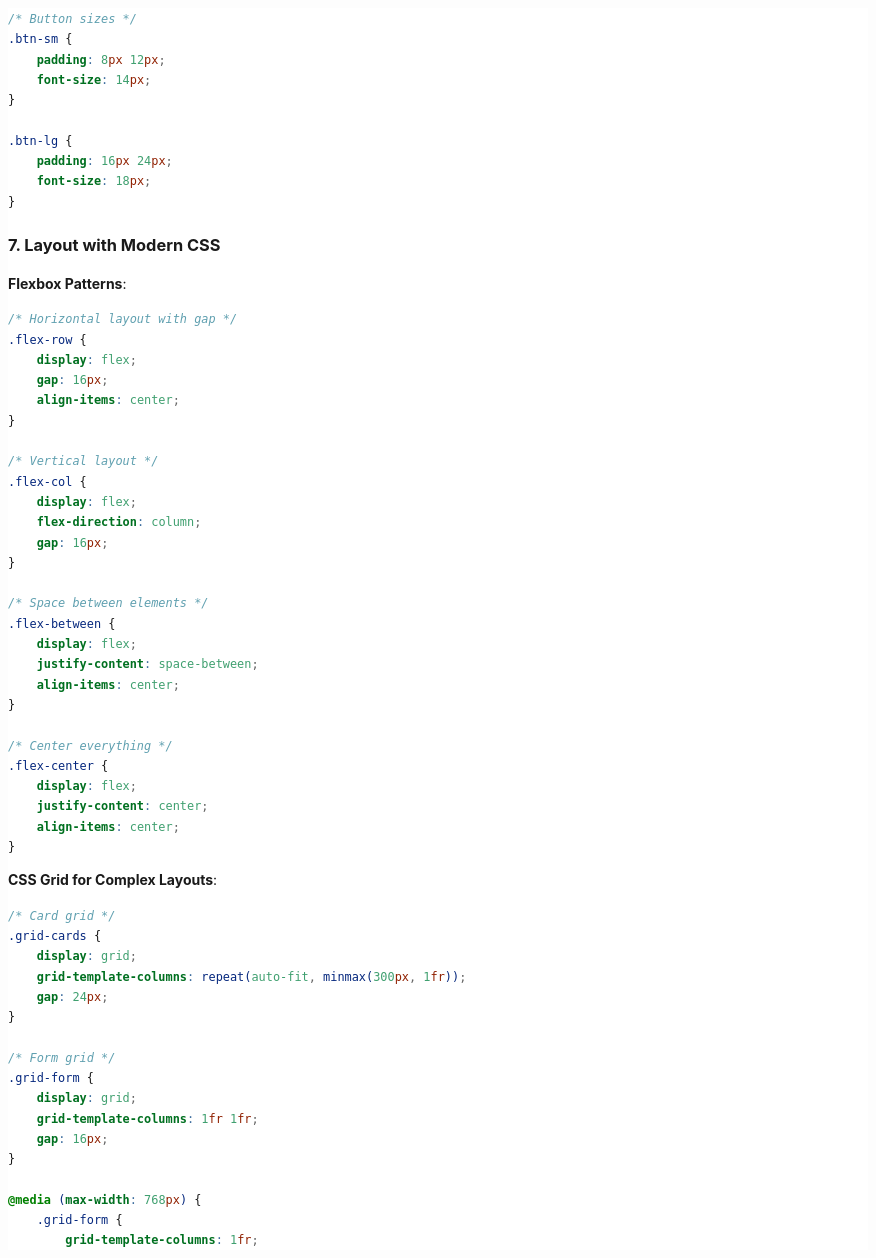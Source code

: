 ```css
/* Button sizes */
.btn-sm {
    padding: 8px 12px;
    font-size: 14px;
}

.btn-lg {
    padding: 16px 24px;
    font-size: 18px;
}
```

### 7. Layout with Modern CSS

**Flexbox Patterns**:
```css
/* Horizontal layout with gap */
.flex-row {
    display: flex;
    gap: 16px;
    align-items: center;
}

/* Vertical layout */
.flex-col {
    display: flex;
    flex-direction: column;
    gap: 16px;
}

/* Space between elements */
.flex-between {
    display: flex;
    justify-content: space-between;
    align-items: center;
}

/* Center everything */
.flex-center {
    display: flex;
    justify-content: center;
    align-items: center;
}
```

**CSS Grid for Complex Layouts**:
```css
/* Card grid */
.grid-cards {
    display: grid;
    grid-template-columns: repeat(auto-fit, minmax(300px, 1fr));
    gap: 24px;
}

/* Form grid */
.grid-form {
    display: grid;
    grid-template-columns: 1fr 1fr;
    gap: 16px;
}

@media (max-width: 768px) {
    .grid-form {
        grid-template-columns: 1fr;
```